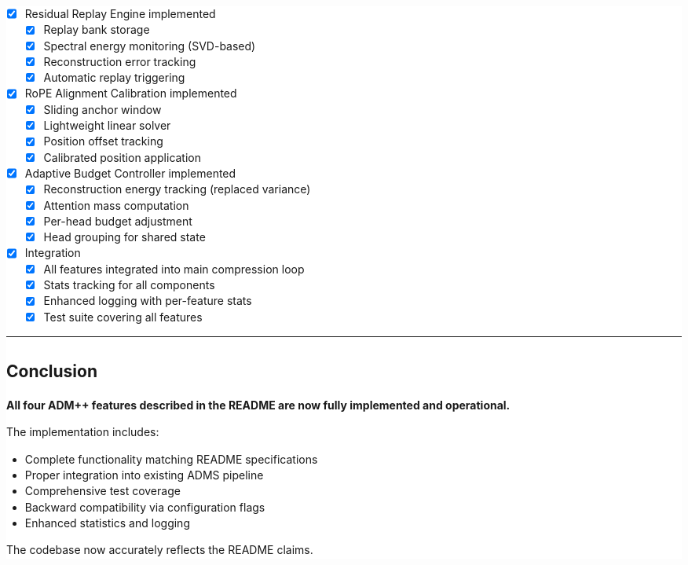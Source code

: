 - [x] Residual Replay Engine implemented
  - [x] Replay bank storage
  - [x] Spectral energy monitoring (SVD-based)
  - [x] Reconstruction error tracking
  - [x] Automatic replay triggering

- [x] RoPE Alignment Calibration implemented
  - [x] Sliding anchor window
  - [x] Lightweight linear solver
  - [x] Position offset tracking
  - [x] Calibrated position application

- [x] Adaptive Budget Controller implemented
  - [x] Reconstruction energy tracking (replaced variance)
  - [x] Attention mass computation
  - [x] Per-head budget adjustment
  - [x] Head grouping for shared state

- [x] Integration
  - [x] All features integrated into main compression loop
  - [x] Stats tracking for all components
  - [x] Enhanced logging with per-feature stats
  - [x] Test suite covering all features

---

## Conclusion

**All four ADM++ features described in the README are now fully implemented and operational.**

The implementation includes:
- Complete functionality matching README specifications
- Proper integration into existing ADMS pipeline
- Comprehensive test coverage
- Backward compatibility via configuration flags
- Enhanced statistics and logging

The codebase now accurately reflects the README claims.
